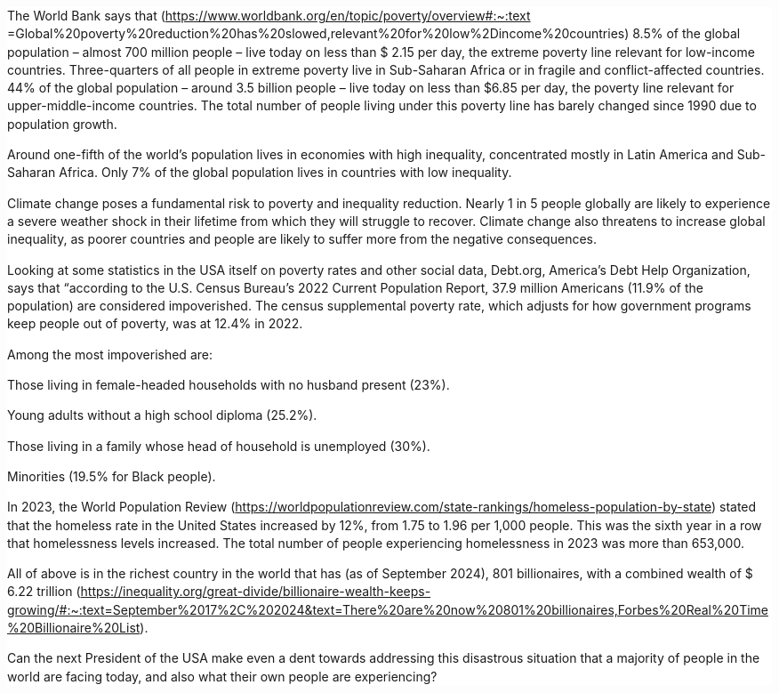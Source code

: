 The World Bank says that (https://www.worldbank.org/en/topic/poverty/overview#:~:text =Global%20poverty%20reduction%20has%20slowed,relevant%20for%20low%2Dincome%20countries) 8.5% of the global population – almost 700 million people – live today on less than $ 2.15 per day, the extreme poverty line relevant for low-income countries. Three-quarters of all people in extreme poverty live in Sub-Saharan Africa or in fragile and conflict-affected countries. 44% of the global population – around 3.5 billion people – live today on less than $6.85 per day, the poverty line relevant for upper-middle-income countries. The total number of people living under this poverty line has barely changed since 1990 due to population growth.

Around one-fifth of the world’s population lives in economies with high inequality, concentrated mostly in Latin America and Sub-Saharan Africa. Only 7% of the global population lives in countries with low inequality.

Climate change poses a fundamental risk to poverty and inequality reduction. Nearly 1 in 5 people globally are likely to experience a severe weather shock in their lifetime from which they will struggle to recover. Climate change also threatens to increase global inequality, as poorer countries and people are likely to suffer more from the negative consequences.

Looking at some statistics in the USA itself on poverty rates and other social data, Debt.org, America’s Debt Help Organization, says that “according to the U.S. Census Bureau’s 2022 Current Population Report, 37.9 million Americans (11.9% of the population) are considered impoverished. The census supplemental poverty rate, which adjusts for how government programs keep people out of poverty, was at 12.4% in 2022.

Among the most impoverished are:

Those living in female-headed households with no husband present (23%).

Young adults without a high school diploma (25.2%).

Those living in a family whose head of household is unemployed (30%).

Minorities (19.5% for Black people).

In 2023, the World Population Review (https://worldpopulationreview.com/state-rankings/homeless-population-by-state) stated that the homeless rate in the United States increased by 12%, from 1.75 to 1.96 per 1,000 people. This was the sixth year in a row that homelessness levels increased. The total number of people experiencing homelessness in 2023 was more than 653,000.

All of above is in the richest country in the world that has (as of September 2024), 801 billionaires, with a combined wealth of $ 6.22 trillion (https://inequality.org/great-divide/billionaire-wealth-keeps-growing/#:~:text=September%2017%2C%202024&text=There%20are%20now%20801%20billionaires,Forbes%20Real%20Time%20Billionaire%20List).

Can the next President of the USA make even a dent towards addressing this disastrous situation that a majority of people in the world are facing today, and also what their own people are experiencing?

